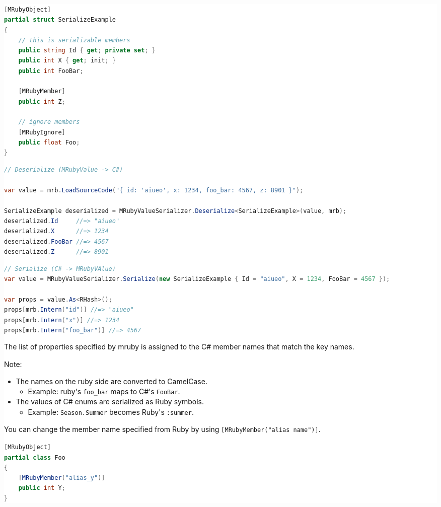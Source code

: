 ```cs
[MRubyObject]
partial struct SerializeExample
{
    // this is serializable members
    public string Id { get; private set; }
    public int X { get; init; }
    public int FooBar;

    [MRubyMember]
    public int Z;

    // ignore members
    [MRubyIgnore]
    public float Foo;
}
```

```cs
// Deserialize (MRubyValue -> C#)

var value = mrb.LoadSourceCode("{ id: 'aiueo', x: 1234, foo_bar: 4567, z: 8901 }");

SerializeExample deserialized = MRubyValueSerializer.Deserialize<SerializeExample>(value, mrb);
deserialized.Id     //=> "aiueo"
deserialized.X      //=> 1234
deserialized.FooBar //=> 4567
deserialized.Z      //=> 8901
```

```cs
// Serialize (C# -> MRubyVAlue)
var value = MRubyValueSerializer.Serialize(new SerializeExample { Id = "aiueo", X = 1234, FooBar = 4567 });

var props = value.As<RHash>();
props[mrb.Intern("id")] //=> "aiueo"
props[mrb.Intern("x")] //=> 1234
props[mrb.Intern("foo_bar")] //=> 4567
```

The list of properties specified by mruby is assigned to the C# member names that match the key names.

Note:
- The names on the ruby side are converted to CamelCase.
   - Example: ruby's `foo_bar` maps to C#'s `FooBar`.
- The values of C# enums are serialized as Ruby symbols.
    - Example: `Season.Summer` becomes Ruby's `:summer`.

You can change the member name specified from Ruby by using `[MRubyMember("alias name")]`.

```cs
[MRubyObject]
partial class Foo
{
    [MRubyMember("alias_y")]
    public int Y;
}
```
